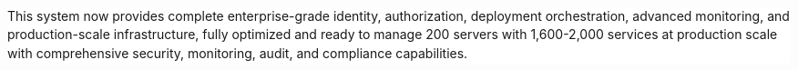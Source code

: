 This system now provides complete enterprise-grade identity, authorization, deployment orchestration, advanced monitoring, and production-scale infrastructure, fully optimized and ready to manage 200 servers with 1,600-2,000 services at production scale with comprehensive security, monitoring, audit, and compliance capabilities.
